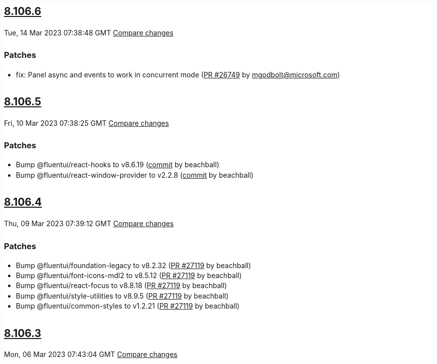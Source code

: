 ## [8.106.6](https://github.com/microsoft/fluentui/tree/@fluentui/react_v8.106.6)

Tue, 14 Mar 2023 07:38:48 GMT 
[Compare changes](https://github.com/microsoft/fluentui/compare/@fluentui/react_v8.106.5..@fluentui/react_v8.106.6)

### Patches

- fix: Panel async and events to work in concurrent mode ([PR #26749](https://github.com/microsoft/fluentui/pull/26749) by mgodbolt@microsoft.com)

## [8.106.5](https://github.com/microsoft/fluentui/tree/@fluentui/react_v8.106.5)

Fri, 10 Mar 2023 07:38:25 GMT 
[Compare changes](https://github.com/microsoft/fluentui/compare/@fluentui/react_v8.106.4..@fluentui/react_v8.106.5)

### Patches

- Bump @fluentui/react-hooks to v8.6.19 ([commit](https://github.com/microsoft/fluentui/commit/684dafbd5d9efa1dd61330eed7a503d61b1184f3) by beachball)
- Bump @fluentui/react-window-provider to v2.2.8 ([commit](https://github.com/microsoft/fluentui/commit/684dafbd5d9efa1dd61330eed7a503d61b1184f3) by beachball)

## [8.106.4](https://github.com/microsoft/fluentui/tree/@fluentui/react_v8.106.4)

Thu, 09 Mar 2023 07:39:12 GMT 
[Compare changes](https://github.com/microsoft/fluentui/compare/@fluentui/react_v8.106.3..@fluentui/react_v8.106.4)

### Patches

- Bump @fluentui/foundation-legacy to v8.2.32 ([PR #27119](https://github.com/microsoft/fluentui/pull/27119) by beachball)
- Bump @fluentui/font-icons-mdl2 to v8.5.12 ([PR #27119](https://github.com/microsoft/fluentui/pull/27119) by beachball)
- Bump @fluentui/react-focus to v8.8.18 ([PR #27119](https://github.com/microsoft/fluentui/pull/27119) by beachball)
- Bump @fluentui/style-utilities to v8.9.5 ([PR #27119](https://github.com/microsoft/fluentui/pull/27119) by beachball)
- Bump @fluentui/common-styles to v1.2.21 ([PR #27119](https://github.com/microsoft/fluentui/pull/27119) by beachball)

## [8.106.3](https://github.com/microsoft/fluentui/tree/@fluentui/react_v8.106.3)

Mon, 06 Mar 2023 07:43:04 GMT 
[Compare changes](https://github.com/microsoft/fluentui/compare/@fluentui/react_v8.106.2..@fluentui/react_v8.106.3)
